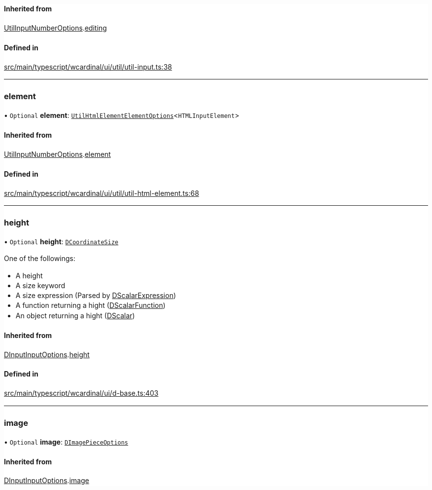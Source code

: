 #### Inherited from

[UtilInputNumberOptions](UtilInputNumberOptions.md).[editing](UtilInputNumberOptions.md#editing)

#### Defined in

[src/main/typescript/wcardinal/ui/util/util-input.ts:38](https://github.com/winter-cardinal/winter-cardinal-ui/blob/v0.179.0/src/main/typescript/wcardinal/ui/util/util-input.ts#L38)

___

### element

• `Optional` **element**: [`UtilHtmlElementElementOptions`](UtilHtmlElementElementOptions.md)<`HTMLInputElement`\>

#### Inherited from

[UtilInputNumberOptions](UtilInputNumberOptions.md).[element](UtilInputNumberOptions.md#element)

#### Defined in

[src/main/typescript/wcardinal/ui/util/util-html-element.ts:68](https://github.com/winter-cardinal/winter-cardinal-ui/blob/v0.179.0/src/main/typescript/wcardinal/ui/util/util-html-element.ts#L68)

___

### height

• `Optional` **height**: [`DCoordinateSize`](../index.md#dcoordinatesize)

One of the followings:
* A height
* A size keyword
* A size expression (Parsed by [DScalarExpression](../classes/DScalarExpression.md))
* A function returning a hight ([DScalarFunction](../index.md#dscalarfunction))
* An object returning a hight ([DScalar](DScalar.md))

#### Inherited from

[DInputInputOptions](DInputInputOptions.md).[height](DInputInputOptions.md#height)

#### Defined in

[src/main/typescript/wcardinal/ui/d-base.ts:403](https://github.com/winter-cardinal/winter-cardinal-ui/blob/v0.179.0/src/main/typescript/wcardinal/ui/d-base.ts#L403)

___

### image

• `Optional` **image**: [`DImagePieceOptions`](DImagePieceOptions.md)

#### Inherited from

[DInputInputOptions](DInputInputOptions.md).[image](DInputInputOptions.md#image)
